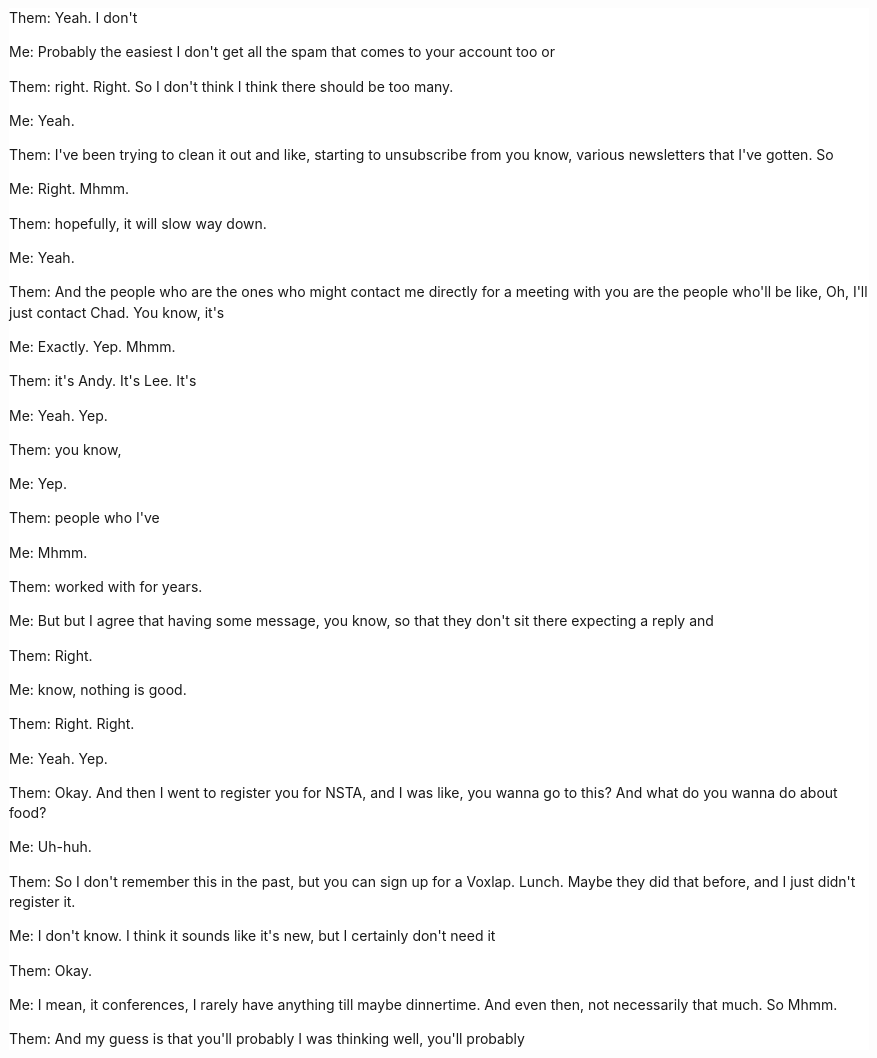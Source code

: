 Them: Yeah. I don't

Me: Probably the easiest I don't get all the spam that comes to your account too or

Them: right. Right. So I don't think I think there should be too many.

Me: Yeah.

Them: I've been trying to clean it out and like, starting to unsubscribe from you know, various newsletters that I've gotten. So

Me: Right. Mhmm.

Them: hopefully, it will slow way down.

Me: Yeah.

Them: And the people who are the ones who might contact me directly for a meeting with you are the people who'll be like, Oh, I'll just contact Chad. You know, it's

Me: Exactly. Yep. Mhmm.

Them: it's Andy. It's Lee. It's

Me: Yeah. Yep.

Them: you know,

Me: Yep.

Them: people who I've

Me: Mhmm.

Them: worked with for years.

Me: But but I agree that having some message, you know, so that they don't sit there expecting a reply and

Them: Right.

Me: know, nothing is good.

Them: Right. Right.

Me: Yeah. Yep.

Them: Okay. And then I went to register you for NSTA, and I was like, you wanna go to this? And what do you wanna do about food?

Me: Uh\-huh.

Them: So I don't remember this in the past, but you can sign up for a Voxlap. Lunch. Maybe they did that before, and I just didn't register it.

Me: I don't know. I think it sounds like it's new, but I certainly don't need it

Them: Okay.

Me: I mean, it conferences, I rarely have anything till maybe dinnertime. And even then, not necessarily that much. So Mhmm.

Them: And my guess is that you'll probably I was thinking well, you'll probably
